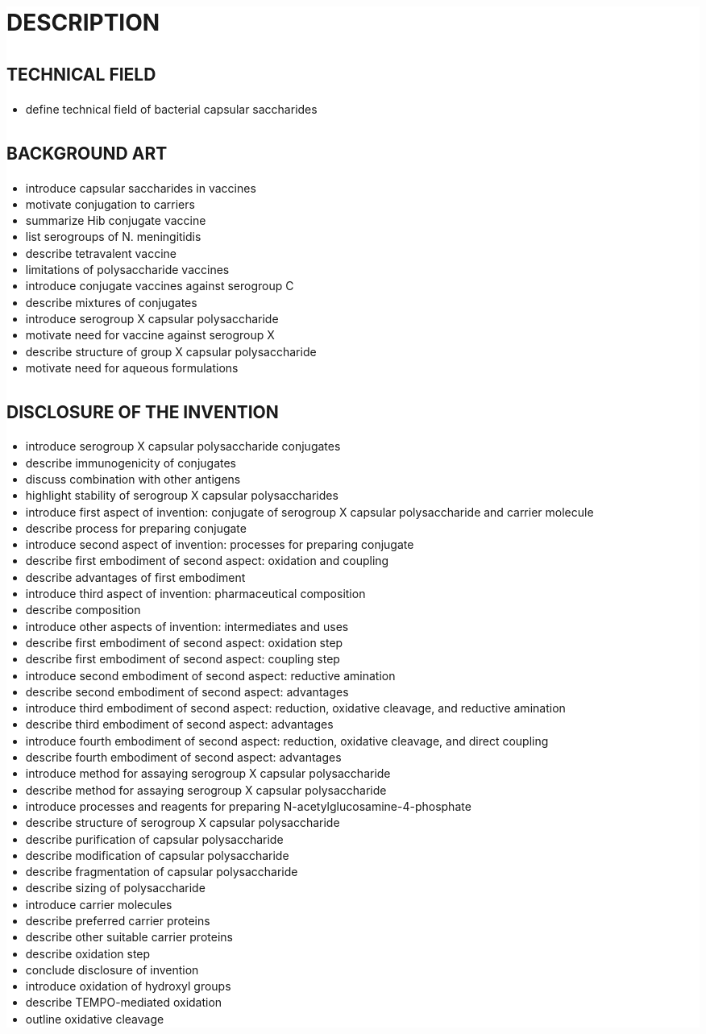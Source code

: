 # DESCRIPTION

## TECHNICAL FIELD

- define technical field of bacterial capsular saccharides

## BACKGROUND ART

- introduce capsular saccharides in vaccines
- motivate conjugation to carriers
- summarize Hib conjugate vaccine
- list serogroups of N. meningitidis
- describe tetravalent vaccine
- limitations of polysaccharide vaccines
- introduce conjugate vaccines against serogroup C
- describe mixtures of conjugates
- introduce serogroup X capsular polysaccharide
- motivate need for vaccine against serogroup X
- describe structure of group X capsular polysaccharide
- motivate need for aqueous formulations

## DISCLOSURE OF THE INVENTION

- introduce serogroup X capsular polysaccharide conjugates
- describe immunogenicity of conjugates
- discuss combination with other antigens
- highlight stability of serogroup X capsular polysaccharides
- introduce first aspect of invention: conjugate of serogroup X capsular polysaccharide and carrier molecule
- describe process for preparing conjugate
- introduce second aspect of invention: processes for preparing conjugate
- describe first embodiment of second aspect: oxidation and coupling
- describe advantages of first embodiment
- introduce third aspect of invention: pharmaceutical composition
- describe composition
- introduce other aspects of invention: intermediates and uses
- describe first embodiment of second aspect: oxidation step
- describe first embodiment of second aspect: coupling step
- introduce second embodiment of second aspect: reductive amination
- describe second embodiment of second aspect: advantages
- introduce third embodiment of second aspect: reduction, oxidative cleavage, and reductive amination
- describe third embodiment of second aspect: advantages
- introduce fourth embodiment of second aspect: reduction, oxidative cleavage, and direct coupling
- describe fourth embodiment of second aspect: advantages
- introduce method for assaying serogroup X capsular polysaccharide
- describe method for assaying serogroup X capsular polysaccharide
- introduce processes and reagents for preparing N-acetylglucosamine-4-phosphate
- describe structure of serogroup X capsular polysaccharide
- describe purification of capsular polysaccharide
- describe modification of capsular polysaccharide
- describe fragmentation of capsular polysaccharide
- describe sizing of polysaccharide
- introduce carrier molecules
- describe preferred carrier proteins
- describe other suitable carrier proteins
- describe oxidation step
- conclude disclosure of invention
- introduce oxidation of hydroxyl groups
- describe TEMPO-mediated oxidation
- outline oxidative cleavage